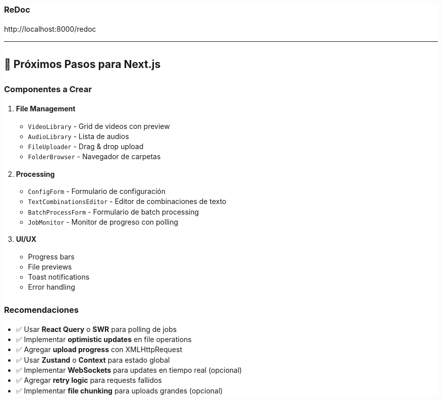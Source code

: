 ### ReDoc
http://localhost:8000/redoc

---

## 🎯 Próximos Pasos para Next.js

### Componentes a Crear

1. **File Management**
   - `VideoLibrary` - Grid de videos con preview
   - `AudioLibrary` - Lista de audios
   - `FileUploader` - Drag & drop upload
   - `FolderBrowser` - Navegador de carpetas

2. **Processing**
   - `ConfigForm` - Formulario de configuración
   - `TextCombinationsEditor` - Editor de combinaciones de texto
   - `BatchProcessForm` - Formulario de batch processing
   - `JobMonitor` - Monitor de progreso con polling

3. **UI/UX**
   - Progress bars
   - File previews
   - Toast notifications
   - Error handling

### Recomendaciones

- ✅ Usar **React Query** o **SWR** para polling de jobs
- ✅ Implementar **optimistic updates** en file operations
- ✅ Agregar **upload progress** con XMLHttpRequest
- ✅ Usar **Zustand** o **Context** para estado global
- ✅ Implementar **WebSockets** para updates en tiempo real (opcional)
- ✅ Agregar **retry logic** para requests fallidos
- ✅ Implementar **file chunking** para uploads grandes (opcional)
